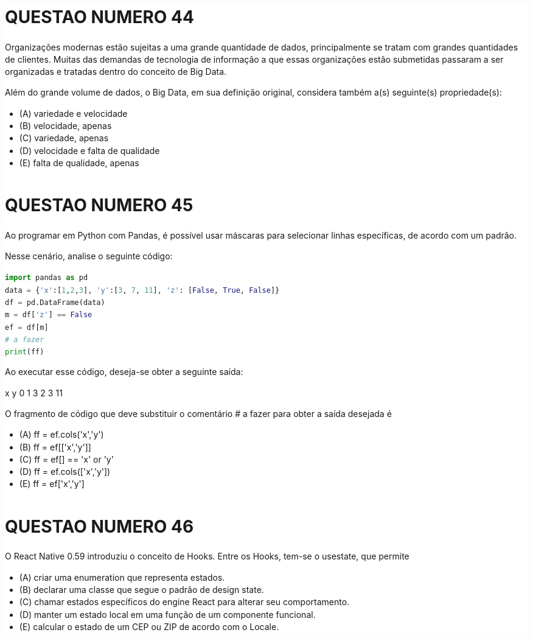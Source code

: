 # QUESTAO NUMERO 44

Organizações modernas estão sujeitas a uma grande quantidade de dados, principalmente se tratam com grandes quantidades de clientes. Muitas das demandas de tecnologia de informação a que essas organizações estão submetidas passaram a ser organizadas e tratadas dentro do conceito de Big Data.

Além do grande volume de dados, o Big Data, em sua definição original, considera também a(s) seguinte(s) propriedade(s):

- (A) variedade e velocidade
- (B) velocidade, apenas
- (C) variedade, apenas
- (D) velocidade e falta de qualidade
- (E) falta de qualidade, apenas

# QUESTAO NUMERO 45

Ao programar em Python com Pandas, é possível usar máscaras para selecionar linhas específicas, de acordo com um padrão.

Nesse cenário, analise o seguinte código:

~~~python
import pandas as pd
data = {'x':[1,2,3], 'y':[3, 7, 11], 'z': [False, True, False]}
df = pd.DataFrame(data)
m = df['z'] == False
ef = df[m]
# a fazer
print(ff)
~~~

Ao executar esse código, deseja-se obter a seguinte saída:

  x y
0 1 3
2 3 11

O fragmento de código que deve substituir o comentário # a fazer para obter a saída desejada é

- (A) ff = ef.cols('x','y')
- (B) ff = ef[['x','y']]
- (C) ff = ef[] == 'x' or 'y'
- (D) ff = ef.cols(['x','y'])
- (E) ff = ef['x','y']

# QUESTAO NUMERO 46

O React Native 0.59 introduziu o conceito de Hooks. Entre os Hooks, tem-se o usestate, que permite

- (A) criar uma enumeration que representa estados.
- (B) declarar uma classe que segue o padrão de design state.
- (C) chamar estados específicos do engine React para alterar seu comportamento.
- (D) manter um estado local em uma função de um componente funcional.
- (E) calcular o estado de um CEP ou ZIP de acordo com o Locale.
